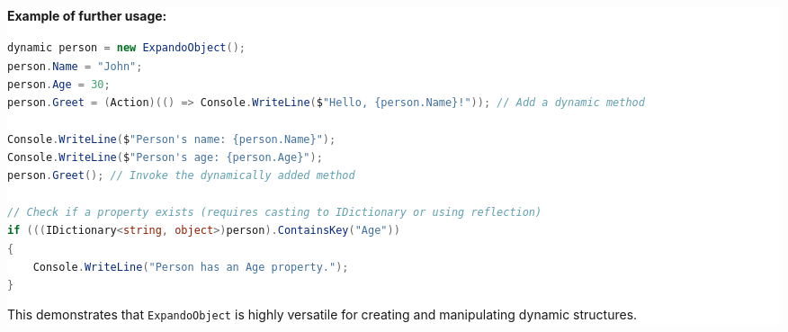 **Example of further usage:**

```csharp
dynamic person = new ExpandoObject();
person.Name = "John";
person.Age = 30;
person.Greet = (Action)(() => Console.WriteLine($"Hello, {person.Name}!")); // Add a dynamic method

Console.WriteLine($"Person's name: {person.Name}");
Console.WriteLine($"Person's age: {person.Age}");
person.Greet(); // Invoke the dynamically added method

// Check if a property exists (requires casting to IDictionary or using reflection)
if (((IDictionary<string, object>)person).ContainsKey("Age"))
{
    Console.WriteLine("Person has an Age property.");
}
```

This demonstrates that `ExpandoObject` is highly versatile for creating and manipulating dynamic structures.